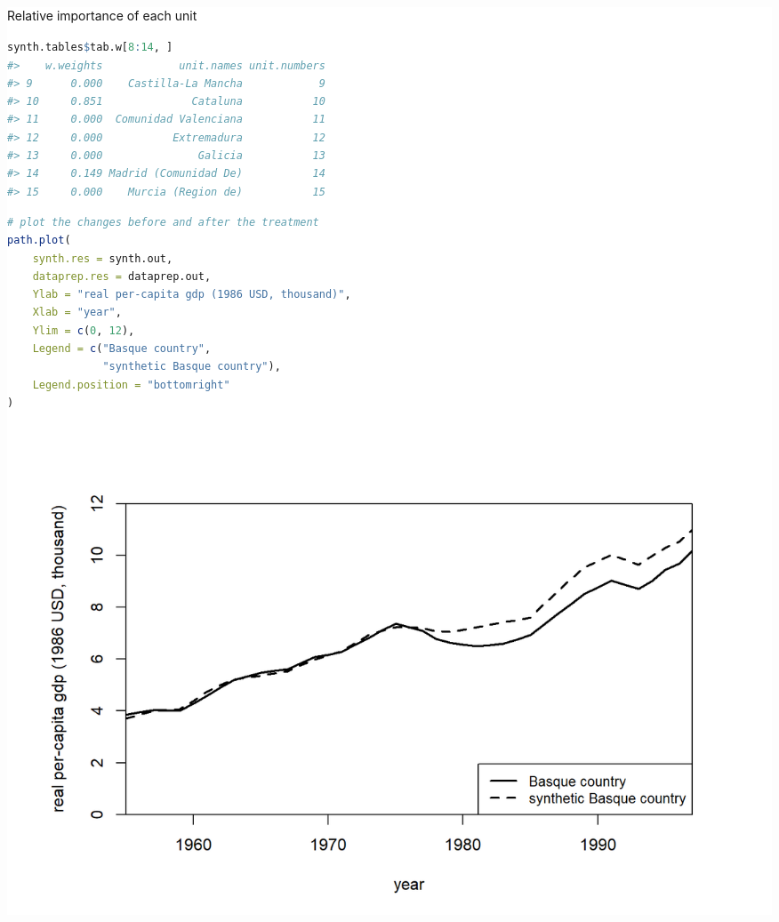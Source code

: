 Relative importance of each unit


```r
synth.tables$tab.w[8:14, ]
#>    w.weights            unit.names unit.numbers
#> 9      0.000    Castilla-La Mancha            9
#> 10     0.851              Cataluna           10
#> 11     0.000  Comunidad Valenciana           11
#> 12     0.000           Extremadura           12
#> 13     0.000               Galicia           13
#> 14     0.149 Madrid (Comunidad De)           14
#> 15     0.000    Murcia (Region de)           15
```


```r
# plot the changes before and after the treatment 
path.plot(
    synth.res = synth.out,
    dataprep.res = dataprep.out,
    Ylab = "real per-capita gdp (1986 USD, thousand)",
    Xlab = "year",
    Ylim = c(0, 12),
    Legend = c("Basque country",
               "synthetic Basque country"),
    Legend.position = "bottomright"
)
```

<img src="28-synthetic-control_files/figure-html/unnamed-chunk-18-1.png" width="90%" style="display: block; margin: auto;" />
